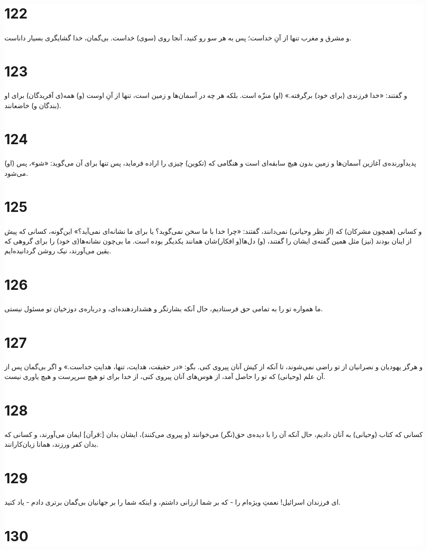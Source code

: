 # 122

و مشرق و مغرب تنها از آنِ خداست‌؛ پس به هر سو رو کنید، آنجا روی (سوی) خداست. بی‌گمان، خدا گشایگری بسیار داناست.

# 123

و گفتند: «خدا فرزندی (برای خود) برگرفته.» (او) منزّه است. بلکه هر چه در آسمان‌ها و زمین است، تنها از آنِ اوست (و) همه(ی آفریدگان) برای او (بندگان و) خاضعانند‌.

# 124

(او) پدیدآورنده‌ی آغازین آسمان‌ها و زمین بدون هیچ سابقه‌ای است و هنگامی که (تکوین) چیزی را اراده فرماید، پس تنها برای آن می‌گوید: «شو»، پس می‌شود.

# 125

و کسانی (همچون مشرکان) که (از نظر وحیانی) نمی‌دانند، گفتند: «چرا خدا با ما سخن نمی‌گوید؟ یا برای ما نشانه‌ای نمی‌آید؟» این‌گونه، کسانی که پیش از اینان بودند (نیز) مثل همین گفته‌ی ایشان را گفتند، (و) دل‌ها(و افکار)شان همانند یکدیگر بوده است. ما بی‌چون نشانه‌ها(ی خود) را برای گروهی که یقین می‌آورند، نیک روشن گردانیده‌ایم.

# 126

ما همواره تو را به تمامی حق فرستادیم، حال آنکه بشارتگر و هشداردهنده‌‌ای، و درباره‌ی دوزخیان تو مسئول نیستی.

# 127

و هرگز یهودیان و نصرانیان از تو راضی نمی‌شوند، تا آنکه از کیش آنان پیروی کنی. بگو: «در حقیقت، هدایت، تنها، هدایتِ خداست.‌» و اگر بی‌گمان پس از آن علم (وحیانی) که تو را حاصل آمد، از هوس‌های آنان پیروی کنی، از خدا برای تو هیچ سرپرست و هیچ یاوری نیست.

# 128

کسانی که کتاب (وحیانی) به آنان دادیم، حال آنکه آن را با دیده‌ی حق‌(نگر) می‌خوانند (و پیروی می‌کنند)، ایشان بدان \[:قرآن\] ایمان می‌آورند، و کسانی که بدان کفر ورزند، همانا زیان‌کارانند.

# 129

ای فرزندان اسرائیل! نعمتِ ویژه‌ام را \- که بر شما ارزانی داشتم، و اینکه شما را بر جهانیان بی‌گمان برتری دادم \- یاد کنید.

# 130
